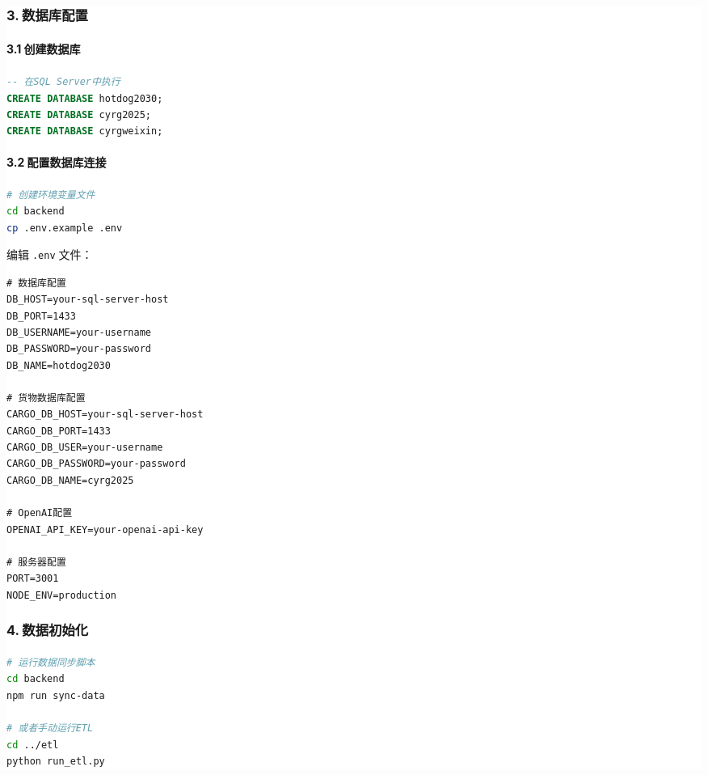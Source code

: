 ### 3. 数据库配置

#### 3.1 创建数据库
```sql
-- 在SQL Server中执行
CREATE DATABASE hotdog2030;
CREATE DATABASE cyrg2025;
CREATE DATABASE cyrgweixin;
```

#### 3.2 配置数据库连接
```bash
# 创建环境变量文件
cd backend
cp .env.example .env
```

编辑 `.env` 文件：
```env
# 数据库配置
DB_HOST=your-sql-server-host
DB_PORT=1433
DB_USERNAME=your-username
DB_PASSWORD=your-password
DB_NAME=hotdog2030

# 货物数据库配置
CARGO_DB_HOST=your-sql-server-host
CARGO_DB_PORT=1433
CARGO_DB_USER=your-username
CARGO_DB_PASSWORD=your-password
CARGO_DB_NAME=cyrg2025

# OpenAI配置
OPENAI_API_KEY=your-openai-api-key

# 服务器配置
PORT=3001
NODE_ENV=production
```

### 4. 数据初始化

```bash
# 运行数据同步脚本
cd backend
npm run sync-data

# 或者手动运行ETL
cd ../etl
python run_etl.py
```
